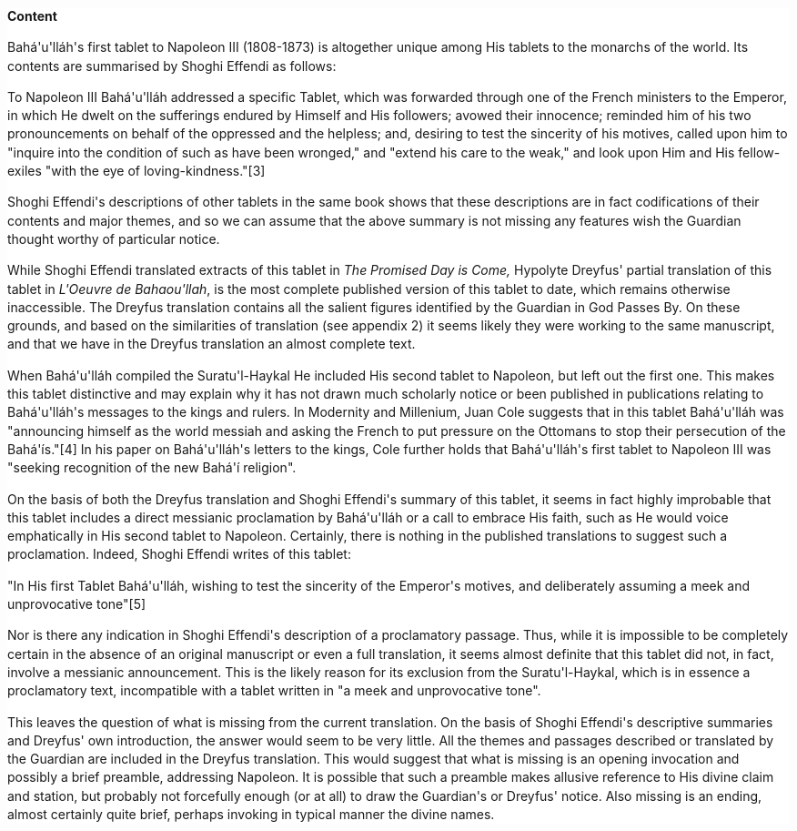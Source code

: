 **Content**

Bahá'u'lláh's first tablet to Napoleon III (1808-1873) is altogether unique among His tablets to the monarchs of the world. Its contents are summarised by Shoghi Effendi as follows:

To Napoleon III Bahá'u'lláh addressed a specific Tablet, which was forwarded through one of the French ministers to the Emperor, in which He dwelt on the sufferings endured by Himself and His followers; avowed their innocence; reminded him of his two pronouncements on behalf of the oppressed and the helpless; and, desiring to test the sincerity of his motives, called upon him to "inquire into the condition of such as have been wronged," and "extend his care to the weak," and look upon Him and His fellow-exiles "with the eye of loving-kindness."\[3\]

Shoghi Effendi's descriptions of other tablets in the same book shows that these descriptions are in fact codifications of their contents and major themes, and so we can assume that the above summary is not missing any features wish the Guardian thought worthy of particular notice.

While Shoghi Effendi translated extracts of this tablet in _The Promised Day is Come,_ Hypolyte Dreyfus' partial translation of this tablet in _L'Oeuvre de Bahaou'llah_, is the most complete published version of this tablet to date, which remains otherwise inaccessible. The Dreyfus translation contains all the salient figures identified by the Guardian in God Passes By. On these grounds, and based on the similarities of translation (see appendix 2) it seems likely they were working to the same manuscript, and that we have in the Dreyfus translation an almost complete text.

When Bahá'u'lláh compiled the Suratu'l-Haykal He included His second tablet to Napoleon, but left out the first one. This makes this tablet distinctive and may explain why it has not drawn much scholarly notice or been published in publications relating to Bahá'u'lláh's messages to the kings and rulers. In Modernity and Millenium, Juan Cole suggests that in this tablet Bahá'u'lláh was "announcing himself as the world messiah and asking the French to put pressure on the Ottomans to stop their persecution of the Bahá'ís."\[4\] In his paper on Bahá'u'lláh's letters to the kings, Cole further holds that Bahá'u'lláh's first tablet to Napoleon III was "seeking recognition of the new Bahá'í religion".

On the basis of both the Dreyfus translation and Shoghi Effendi's summary of this tablet, it seems in fact highly improbable that this tablet includes a direct messianic proclamation by Bahá'u'lláh or a call to embrace His faith, such as He would voice emphatically in His second tablet to Napoleon. Certainly, there is nothing in the published translations to suggest such a proclamation. Indeed, Shoghi Effendi writes of this tablet:

"In His first Tablet Bahá'u'lláh, wishing to test the sincerity of the Emperor's motives, and deliberately assuming a meek and unprovocative tone"\[5\]

Nor is there any indication in Shoghi Effendi's description of a proclamatory passage. Thus, while it is impossible to be completely certain in the absence of an original manuscript or even a full translation, it seems almost definite that this tablet did not, in fact, involve a messianic announcement. This is the likely reason for its exclusion from the Suratu'l-Haykal, which is in essence a proclamatory text, incompatible with a tablet written in "a meek and unprovocative tone".

This leaves the question of what is missing from the current translation. On the basis of Shoghi Effendi's descriptive summaries and Dreyfus' own introduction, the answer would seem to be very little. All the themes and passages described or translated by the Guardian are included in the Dreyfus translation. This would suggest that what is missing is an opening invocation and possibly a brief preamble, addressing Napoleon. It is possible that such a preamble makes allusive reference to His divine claim and station, but probably not forcefully enough (or at all) to draw the Guardian's or Dreyfus' notice. Also missing is an ending, almost certainly quite brief, perhaps invoking in typical manner the divine names.
